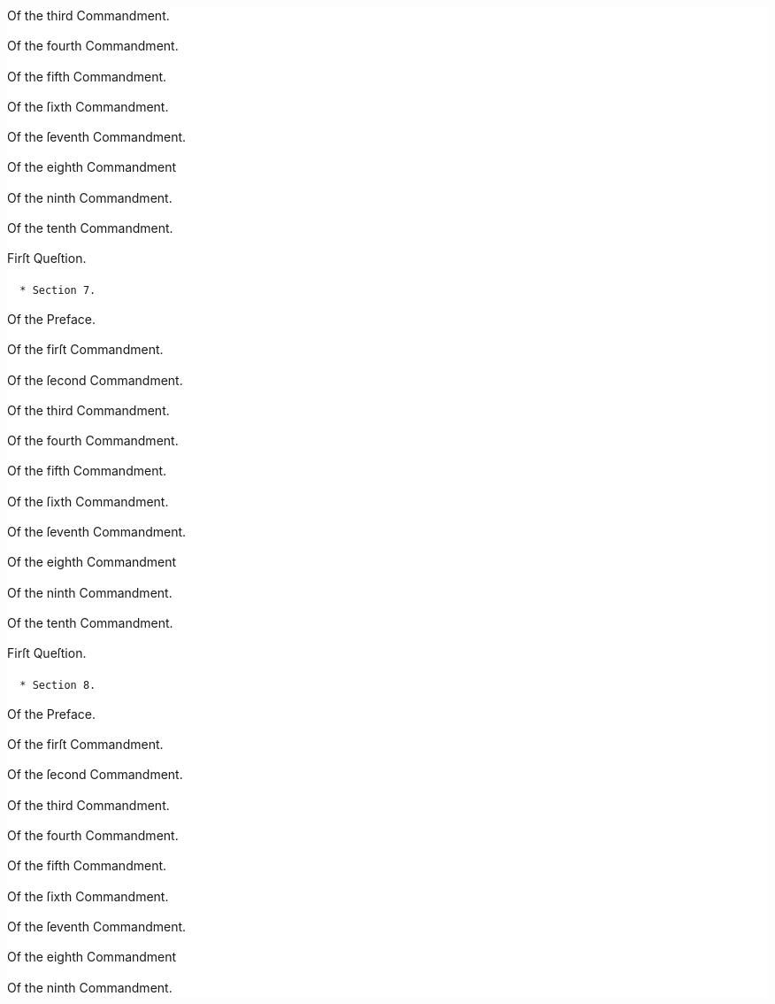 Of the third Commandment.

Of the fourth Commandment.

Of the fifth Commandment.

Of the ſixth Commandment.

Of the ſeventh Commandment.

Of the eighth Commandment

Of the ninth Commandment.

Of the tenth Commandment.

Firſt Queſtion.

      * Section 7.

Of the Preface.

Of the firſt Commandment.

Of the ſecond Commandment.

Of the third Commandment.

Of the fourth Commandment.

Of the fifth Commandment.

Of the ſixth Commandment.

Of the ſeventh Commandment.

Of the eighth Commandment

Of the ninth Commandment.

Of the tenth Commandment.

Firſt Queſtion.

      * Section 8.

Of the Preface.

Of the firſt Commandment.

Of the ſecond Commandment.

Of the third Commandment.

Of the fourth Commandment.

Of the fifth Commandment.

Of the ſixth Commandment.

Of the ſeventh Commandment.

Of the eighth Commandment

Of the ninth Commandment.
